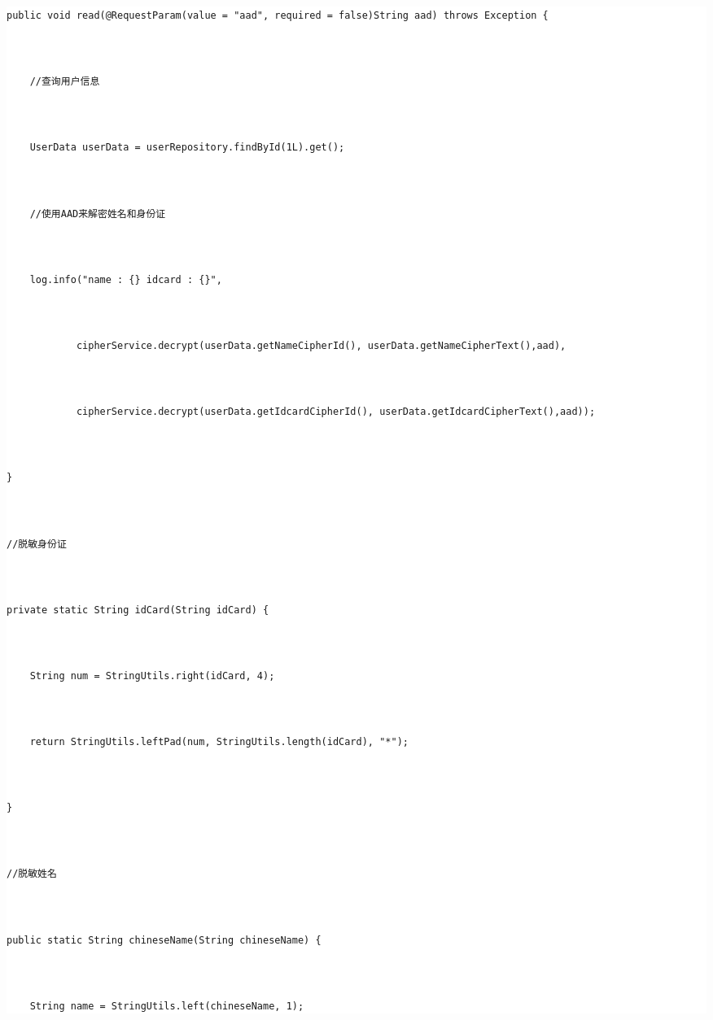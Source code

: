 ```
public void read(@RequestParam(value = "aad", required = false)String aad) throws Exception {



    //查询用户信息



    UserData userData = userRepository.findById(1L).get();



    //使用AAD来解密姓名和身份证



    log.info("name : {} idcard : {}",



            cipherService.decrypt(userData.getNameCipherId(), userData.getNameCipherText(),aad),



            cipherService.decrypt(userData.getIdcardCipherId(), userData.getIdcardCipherText(),aad));



}



//脱敏身份证



private static String idCard(String idCard) {



    String num = StringUtils.right(idCard, 4);



    return StringUtils.leftPad(num, StringUtils.length(idCard), "*");



}



//脱敏姓名



public static String chineseName(String chineseName) {



    String name = StringUtils.left(chineseName, 1);

```